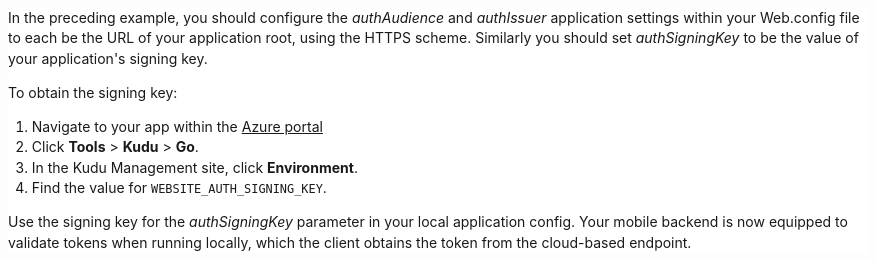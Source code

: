 In the preceding example, you should configure the *authAudience* and *authIssuer* application settings within your Web.config file to each be the URL of your application root, using the HTTPS scheme. Similarly you should set *authSigningKey* to be the value of your application's signing key.

To obtain the signing key:

1. Navigate to your app within the [Azure portal](https://portal.azure.com)
2. Click **Tools** > **Kudu** > **Go**.
3. In the Kudu Management site, click **Environment**.
4. Find the value for `WEBSITE_AUTH_SIGNING_KEY`.

Use the signing key for the *authSigningKey* parameter in your local application config.  Your mobile backend is now equipped to validate tokens when running locally, which the client obtains the token from the cloud-based endpoint.


[Microsoft.Azure.Mobile.Server]: https://www.nuget.org/packages/Microsoft.Azure.Mobile.Server/
[Microsoft.Azure.Mobile.Server.Quickstart]: https://www.nuget.org/packages/Microsoft.Azure.Mobile.Server.Quickstart/
[Microsoft.Azure.Mobile.Server.Authentication]: https://www.nuget.org/packages/Microsoft.Azure.Mobile.Server.Authentication/
[Microsoft.Azure.Mobile.Server.Login]: https://www.nuget.org/packages/Microsoft.Azure.Mobile.Server.Login/
[Microsoft.Azure.Mobile.Server.Notifications]: https://www.nuget.org/packages/Microsoft.Azure.Mobile.Server.Notifications/
